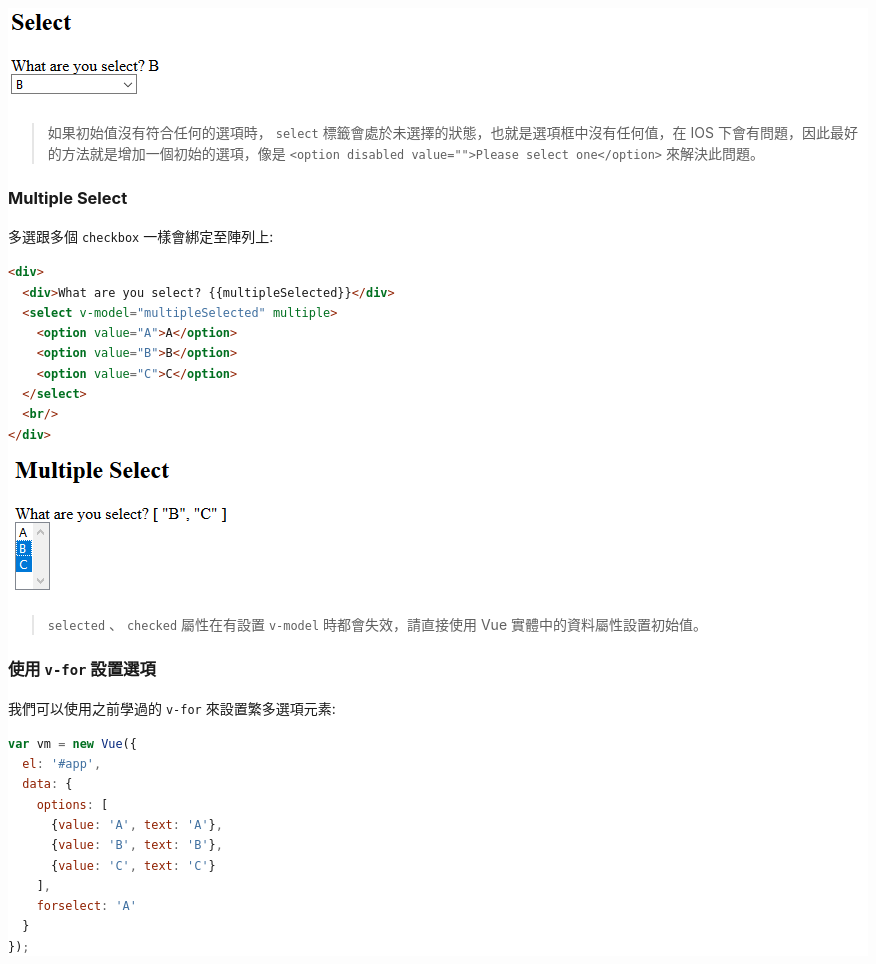 ![select](image/19_FormInputBinding/select.PNG)

> 如果初始值沒有符合任何的選項時， `select` 標籤會處於未選擇的狀態，也就是選項框中沒有任何值，在 IOS 下會有問題，因此最好的方法就是增加一個初始的選項，像是 `<option disabled value="">Please select one</option>` 來解決此問題。

### Multiple Select

多選跟多個 `checkbox` 一樣會綁定至陣列上:

```html
<div>
  <div>What are you select? {{multipleSelected}}</div>
  <select v-model="multipleSelected" multiple>
    <option value="A">A</option>
    <option value="B">B</option>
    <option value="C">C</option>
  </select>
  <br/>
</div>
```

![multipleselect](image/19_FormInputBinding/multipleselect.PNG)

> `selected` 、 `checked` 屬性在有設置 `v-model` 時都會失效，請直接使用 Vue 實體中的資料屬性設置初始值。

### 使用 `v-for` 設置選項

我們可以使用之前學過的 `v-for` 來設置繁多選項元素:

```js
var vm = new Vue({
  el: '#app',
  data: {
    options: [
      {value: 'A', text: 'A'},
      {value: 'B', text: 'B'},
      {value: 'C', text: 'C'}
    ],
    forselect: 'A'
  }
});
```

